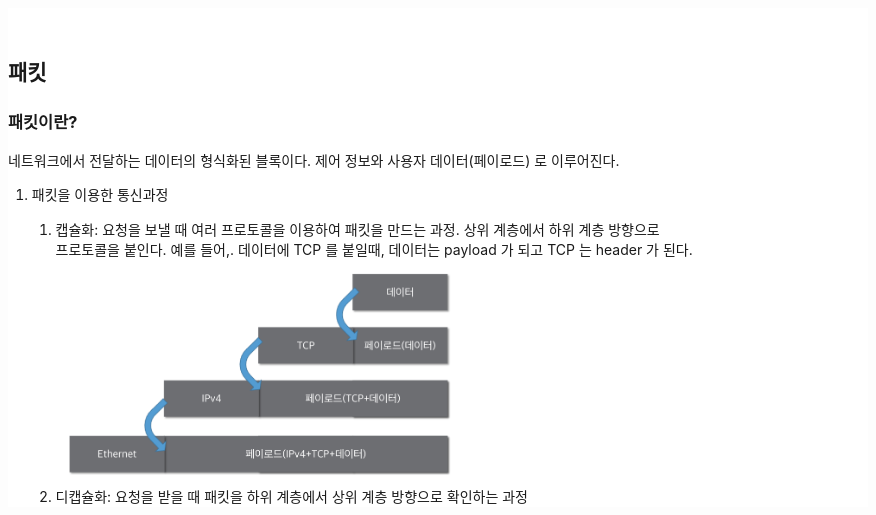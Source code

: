 <br/>

## 패킷

### 패킷이란?

네트워크에서 전달하는 데이터의 형식화된 블록이다. 제어 정보와 사용자 데이터(페이로드) 로 이루어진다.

1. 패킷을 이용한 통신과정

   1. 캡슐화:
      요청을 보낼 때 여러 프로토콜을 이용하여 패킷을 만드는 과정. 상위 계층에서 하위 계층 방향으로  
       프로토콜을 붙인다. 예를 들어,. 데이터에 TCP 를 붙일때, 데이터는 payload 가 되고 TCP 는 header 가 된다.
      <img src="./encapsulation.png" width="400" />
   1. 디캡슐화: 요청을 받을 때 패킷을 하위 계층에서 상위 계층 방향으로 확인하는 과정  